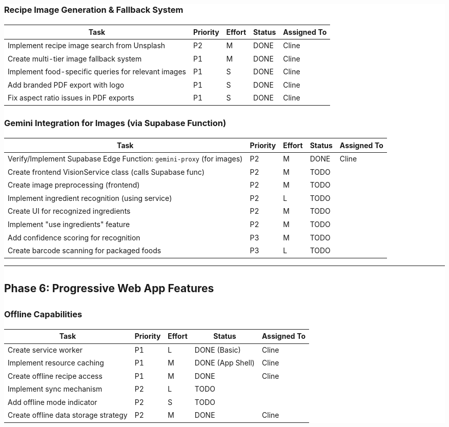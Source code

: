 ### Recipe Image Generation & Fallback System

| Task | Priority | Effort | Status | Assigned To |
|------|----------|--------|--------|-------------|
| Implement recipe image search from Unsplash | P2 | M | DONE | Cline |
| Create multi-tier image fallback system | P1 | M | DONE | Cline |
| Implement food-specific queries for relevant images | P1 | S | DONE | Cline |
| Add branded PDF export with logo | P1 | S | DONE | Cline |
| Fix aspect ratio issues in PDF exports | P1 | S | DONE | Cline |

### Gemini Integration for Images (via Supabase Function)

| Task | Priority | Effort | Status | Assigned To |
|------|----------|--------|--------|-------------|
| Verify/Implement Supabase Edge Function: `gemini-proxy` (for images) | P2 | M | DONE | Cline |
| Create frontend VisionService class (calls Supabase func) | P2 | M | TODO | |
| Create image preprocessing (frontend) | P2 | M | TODO | |
| Implement ingredient recognition (using service) | P2 | L | TODO | |
| Create UI for recognized ingredients | P2 | M | TODO | |
| Implement "use ingredients" feature | P2 | M | TODO | |
| Add confidence scoring for recognition | P3 | M | TODO | |
| Create barcode scanning for packaged foods | P3 | L | TODO | |

---

## Phase 6: Progressive Web App Features

### Offline Capabilities

| Task | Priority | Effort | Status | Assigned To |
|------|----------|--------|--------|-------------|
| Create service worker | P1 | L | DONE (Basic) | Cline |
| Implement resource caching | P1 | M | DONE (App Shell) | Cline |
| Create offline recipe access | P1 | M | DONE | Cline |
| Implement sync mechanism | P2 | L | TODO | |
| Add offline mode indicator | P2 | S | TODO | |
| Create offline data storage strategy | P2 | M | DONE | Cline |
